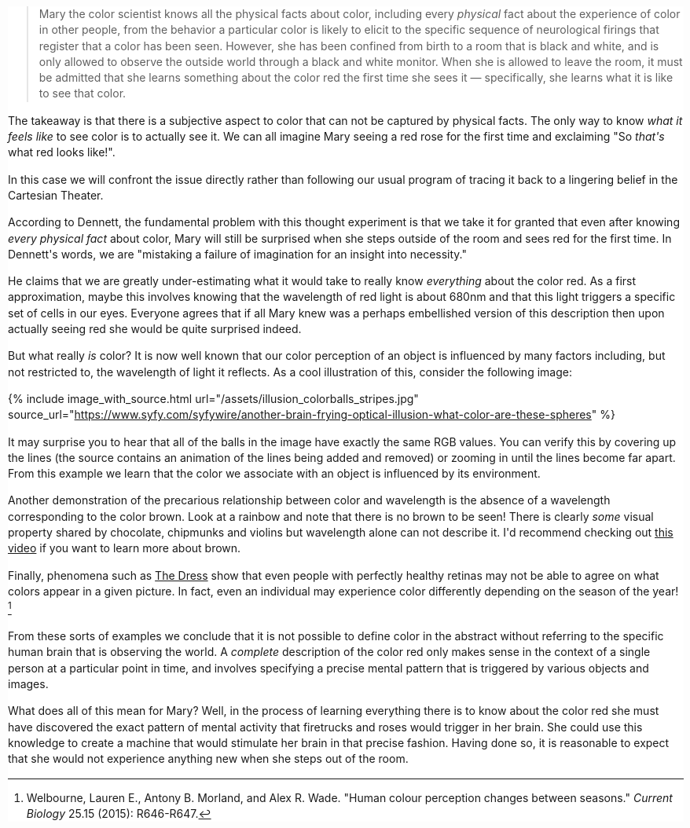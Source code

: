 > Mary the color scientist knows all the physical facts about color, including every _physical_ fact about the experience of color in other people, from the behavior a particular color is likely to elicit to the specific sequence of neurological firings that register that a color has been seen. However, she has been confined from birth to a room that is black and white, and is only allowed to observe the outside world through a black and white monitor. When she is allowed to leave the room, it must be admitted that she learns something about the color red the first time she sees it — specifically, she learns what it is like to see that color.

The takeaway is that there is a subjective aspect to color that can not be captured by physical facts. The only way to know _what it feels like_ to see color is to actually see it. We can all imagine Mary seeing a red rose for the first time and exclaiming "So _that's_ what red looks like!".

In this case we will confront the issue directly rather than following our usual program of tracing it back to a lingering belief in the Cartesian Theater.

According to Dennett, the fundamental problem with this thought experiment is that we take it for granted that even after knowing _every physical fact_ about color, Mary will still be surprised when she steps outside of the room and sees red for the first time. In Dennett's words, we are "mistaking a failure of imagination for an insight into necessity." 

He claims that we are greatly under-estimating what it would take to really know _everything_ about the color red. As a first approximation, maybe this involves knowing that the wavelength of red light is about 680nm and that this light triggers a specific set of cells in our eyes. Everyone agrees that if all Mary knew was a perhaps embellished version of this description then upon actually seeing red she would be quite surprised indeed.

But what really _is_ color? It is now well known that our color perception of an object is influenced by many factors including, but not restricted to, the wavelength of light it reflects. As a cool illustration of this, consider the following image:

{% include image_with_source.html url="/assets/illusion_colorballs_stripes.jpg" source_url="https://www.syfy.com/syfywire/another-brain-frying-optical-illusion-what-color-are-these-spheres" %}

It may surprise you to hear that all of the balls in the image have exactly the same RGB values. You can verify this by covering up the lines (the source contains an animation of the lines being added and removed) or zooming in until the lines become far apart. From this example we learn that the color we associate with an object is influenced by its environment. 

Another demonstration of the precarious relationship between color and wavelength is the absence of a wavelength corresponding to the color brown. Look at a rainbow and note that there is no brown to be seen! There is clearly _some_ visual property shared by chocolate, chipmunks and violins but wavelength alone can not describe it. I'd recommend checking out [this video](https://www.youtube.com/watch?v=wh4aWZRtTwU) if you want to learn more about brown.

Finally, phenomena such as [The Dress](https://en.wikipedia.org/wiki/The_dress) show that even people with perfectly healthy retinas may not be able to agree on what colors appear in a given picture. In fact, even an individual may experience color differently depending on the season of the year! [^Seasons]

From these sorts of examples we conclude that it is not possible to define color in the abstract without referring to the specific human brain that is observing the world. A _complete_ description of the color red only makes sense in the context of a single person at a particular point in time, and involves specifying a precise mental pattern that is triggered by various objects and images.

What does all of this mean for Mary? Well, in the process of learning everything there is to know about the color red she must have discovered the exact pattern of mental activity that firetrucks and roses would trigger in her brain. She could use this knowledge to create a machine that would stimulate her brain in that precise fashion. Having done so, it is reasonable to expect that she would not experience anything new when she steps out of the room.


[^Shepard]: Shepard, Roger N., and Jacqueline Metzler. "Mental rotation of three-dimensional objects." _Science_ 171.3972 (1971): 701-703.
[^Sayeki]: Sayeki Y (1981) "Body analogy" and the cognition of rotated figures. _The Quarterly Newsletter of the Laboratory of Comparative Human Cognition_
[^Mary]: Jackson, Frank (1982). "Epiphenomenal Qualia". _The Philosophical Quarterly_. 32 (127): 127–136
[^Seasons]: Welbourne, Lauren E., Antony B. Morland, and Alex R. Wade. "Human colour perception changes between seasons." _Current Biology_ 25.15 (2015): R646-R647.